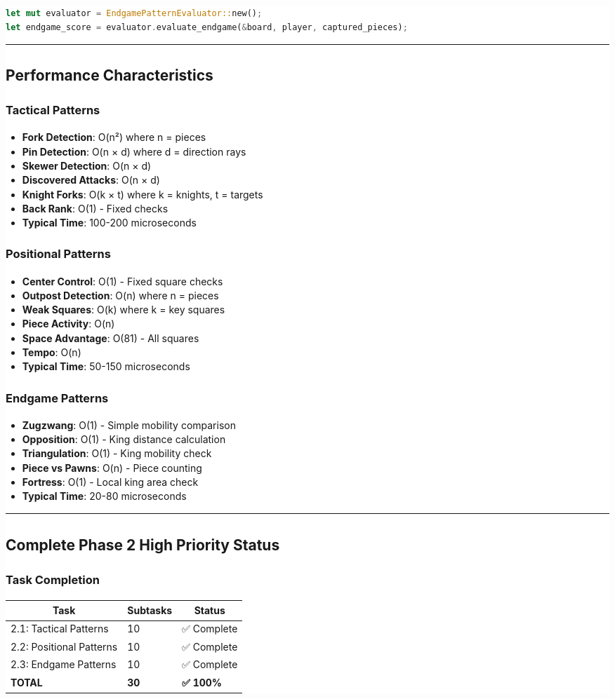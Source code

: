```rust
let mut evaluator = EndgamePatternEvaluator::new();
let endgame_score = evaluator.evaluate_endgame(&board, player, captured_pieces);
```

---

## Performance Characteristics

### Tactical Patterns
- **Fork Detection**: O(n²) where n = pieces
- **Pin Detection**: O(n × d) where d = direction rays
- **Skewer Detection**: O(n × d)
- **Discovered Attacks**: O(n × d)
- **Knight Forks**: O(k × t) where k = knights, t = targets
- **Back Rank**: O(1) - Fixed checks
- **Typical Time**: 100-200 microseconds

### Positional Patterns
- **Center Control**: O(1) - Fixed square checks
- **Outpost Detection**: O(n) where n = pieces
- **Weak Squares**: O(k) where k = key squares
- **Piece Activity**: O(n)
- **Space Advantage**: O(81) - All squares
- **Tempo**: O(n)
- **Typical Time**: 50-150 microseconds

### Endgame Patterns
- **Zugzwang**: O(1) - Simple mobility comparison
- **Opposition**: O(1) - King distance calculation
- **Triangulation**: O(1) - King mobility check
- **Piece vs Pawns**: O(n) - Piece counting
- **Fortress**: O(1) - Local king area check
- **Typical Time**: 20-80 microseconds

---

## Complete Phase 2 High Priority Status

### Task Completion

| Task | Subtasks | Status |
|------|----------|--------|
| 2.1: Tactical Patterns | 10 | ✅ Complete |
| 2.2: Positional Patterns | 10 | ✅ Complete |
| 2.3: Endgame Patterns | 10 | ✅ Complete |
| **TOTAL** | **30** | **✅ 100%** |
